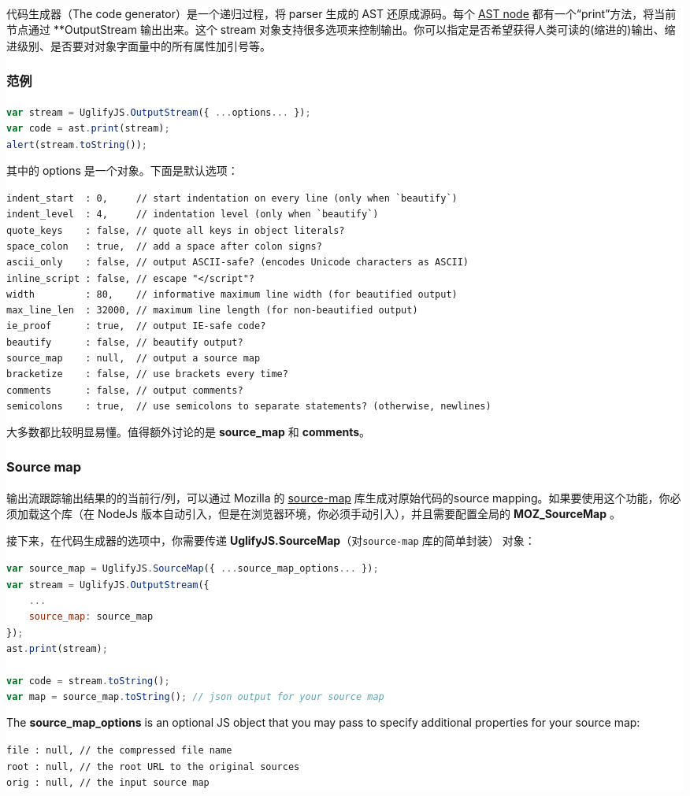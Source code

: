 代码生成器（The code generator）是一个递归过程，将 parser 生成的 AST 还原成源码。每个  [AST node](http://lisperator.net/uglifyjs/ast#nodes) 都有一个“print”方法，将当前节点通过 **OutputStream 输出出来。这个 stream 对象支持很多选项来控制输出。你可以指定是否希望获得人类可读的(缩进的)输出、缩进级别、是否要对对象字面量中的所有属性加引号等。

### 范例

```js
var stream = UglifyJS.OutputStream({ ...options... });
var code = ast.print(stream);
alert(stream.toString());
```

其中的 options 是一个对象。下面是默认选项：

```
indent_start  : 0,     // start indentation on every line (only when `beautify`)
indent_level  : 4,     // indentation level (only when `beautify`)
quote_keys    : false, // quote all keys in object literals?
space_colon   : true,  // add a space after colon signs?
ascii_only    : false, // output ASCII-safe? (encodes Unicode characters as ASCII)
inline_script : false, // escape "</script"?
width         : 80,    // informative maximum line width (for beautified output)
max_line_len  : 32000, // maximum line length (for non-beautified output)
ie_proof      : true,  // output IE-safe code?
beautify      : false, // beautify output?
source_map    : null,  // output a source map
bracketize    : false, // use brackets every time?
comments      : false, // output comments?
semicolons    : true,  // use semicolons to separate statements? (otherwise, newlines)
```

大多数都比较明显易懂。值得额外讨论的是 **source_map** 和 **comments**。

### Source map

输出流跟踪输出结果的的当前行/列，可以通过 Mozilla 的 [source-map](https://github.com/mozilla/source-map) 库生成对原始代码的source mapping。如果要使用这个功能，你必须加载这个库（在 NodeJs 版本自动引入，但是在浏览器环境，你必须手动引入），并且需要配置全局的 **MOZ_SourceMap** 。

接下来，在代码生成器的选项中，你需要传递 **UglifyJS.SourceMap**（对`source-map` 库的简单封装） 对象：

```js
var source_map = UglifyJS.SourceMap({ ...source_map_options... });
var stream = UglifyJS.OutputStream({
    ...
    source_map: source_map
});
ast.print(stream);

var code = stream.toString();
var map = source_map.toString(); // json output for your source map
```

The **source_map_options** is an optional JS object that you may pass to specify additional properties for your source map:

```
file : null, // the compressed file name
root : null, // the root URL to the original sources
orig : null, // the input source map
```
